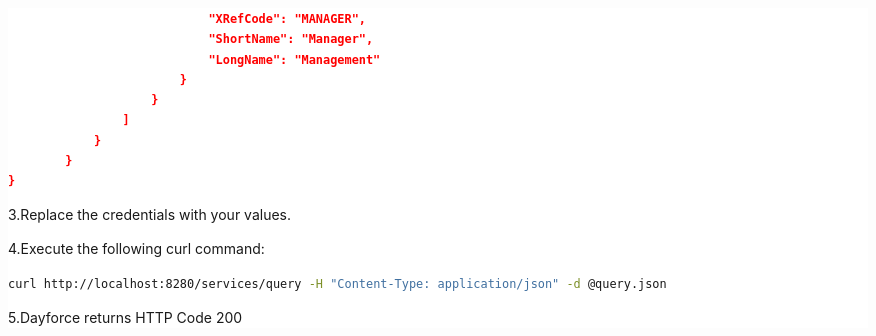 ```json
                            "XRefCode": "MANAGER",
                            "ShortName": "Manager",
                            "LongName": "Management"
                        }
                    }
                ]
            }
        }
}
```
3.Replace the credentials with your values.

4.Execute the following curl command:

```bash
curl http://localhost:8280/services/query -H "Content-Type: application/json" -d @query.json
```
5.Dayforce returns HTTP Code 200
